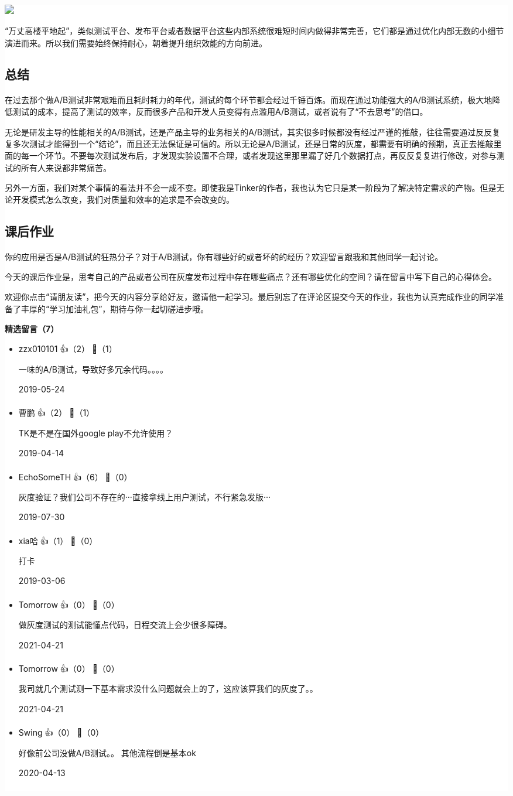 ![](https://static001.geekbang.org/resource/image/42/2b/420bcf69de8d3aaa6750b62fc59ed92b.png?wh=1920%2A1031)

“万丈高楼平地起”，类似测试平台、发布平台或者数据平台这些内部系统很难短时间内做得非常完善，它们都是通过优化内部无数的小细节演进而来。所以我们需要始终保持耐心，朝着提升组织效能的方向前进。

## 总结

在过去那个做A/B测试非常艰难而且耗时耗力的年代，测试的每个环节都会经过千锤百炼。而现在通过功能强大的A/B测试系统，极大地降低测试的成本，提高了测试的效率，反而很多产品和开发人员变得有点滥用A/B测试，或者说有了“不去思考”的借口。

无论是研发主导的性能相关的A/B测试，还是产品主导的业务相关的A/B测试，其实很多时候都没有经过严谨的推敲，往往需要通过反反复复多次测试才能得到一个“结论”，而且还无法保证是可信的。所以无论是A/B测试，还是日常的灰度，都需要有明确的预期，真正去推敲里面的每一个环节。不要每次测试发布后，才发现实验设置不合理，或者发现这里那里漏了好几个数据打点，再反反复复进行修改，对参与测试的所有人来说都非常痛苦。

另外一方面，我们对某个事情的看法并不会一成不变。即使我是Tinker的作者，我也认为它只是某一阶段为了解决特定需求的产物。但是无论开发模式怎么改变，我们对质量和效率的追求是不会改变的。

## 课后作业

你的应用是否是A/B测试的狂热分子？对于A/B测试，你有哪些好的或者坏的的经历？欢迎留言跟我和其他同学一起讨论。

今天的课后作业是，思考自己的产品或者公司在灰度发布过程中存在哪些痛点？还有哪些优化的空间？请在留言中写下自己的心得体会。

欢迎你点击“请朋友读”，把今天的内容分享给好友，邀请他一起学习。最后别忘了在评论区提交今天的作业，我也为认真完成作业的同学准备了丰厚的“学习加油礼包”，期待与你一起切磋进步哦。
<div><strong>精选留言（7）</strong></div><ul>
<li><span>zzx010101</span> 👍（2） 💬（1）<p>一味的A&#47;B测试，导致好多冗余代码。。。。</p>2019-05-24</li><br/><li><span>曹鹏</span> 👍（2） 💬（1）<p>TK是不是在国外google play不允许使用？</p>2019-04-14</li><br/><li><span>EchoSomeTH</span> 👍（6） 💬（0）<p>灰度验证？我们公司不存在的···直接拿线上用户测试，不行紧急发版···</p>2019-07-30</li><br/><li><span>xia哈</span> 👍（1） 💬（0）<p>打卡</p>2019-03-06</li><br/><li><span>Tomorrow</span> 👍（0） 💬（0）<p>做灰度测试的测试能懂点代码，日程交流上会少很多障碍。</p>2021-04-21</li><br/><li><span>Tomorrow</span> 👍（0） 💬（0）<p>我司就几个测试测一下基本需求没什么问题就会上的了，这应该算我们的灰度了。。</p>2021-04-21</li><br/><li><span>Swing</span> 👍（0） 💬（0）<p>好像前公司没做A&#47;B测试。。
其他流程倒是基本ok</p>2020-04-13</li><br/>
</ul>